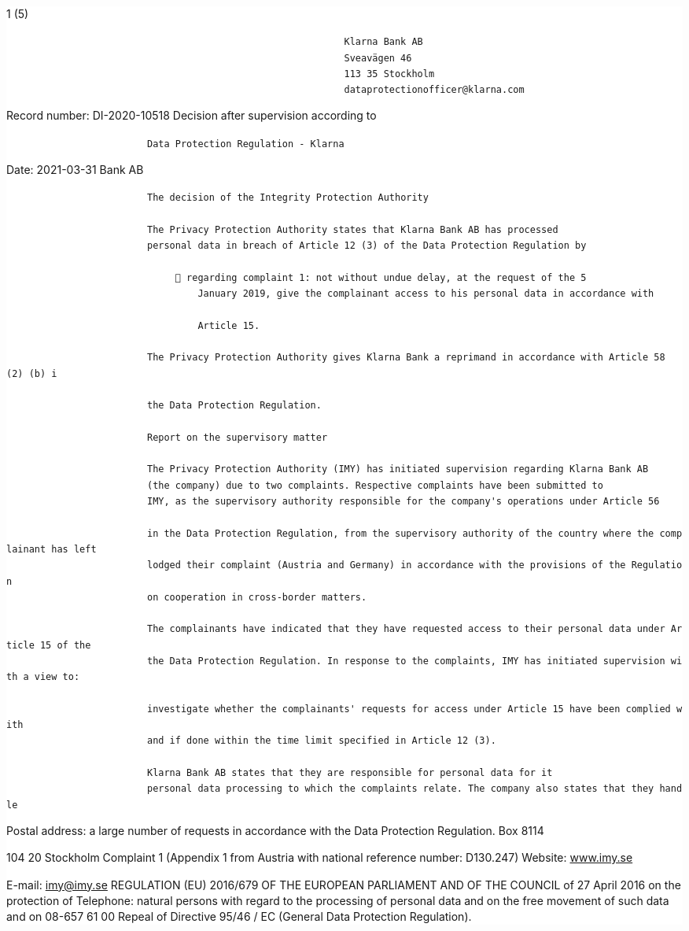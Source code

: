 1 (5)

                                                                Klarna Bank AB
                                                                Sveavägen 46
                                                                113 35 Stockholm
                                                                dataprotectionofficer@klarna.com

Record number:
DI-2020-10518 Decision after supervision according to

                             Data Protection Regulation - Klarna

Date:
2021-03-31 Bank AB

                             The decision of the Integrity Protection Authority

                             The Privacy Protection Authority states that Klarna Bank AB has processed
                             personal data in breach of Article 12 (3) of the Data Protection Regulation by

                                   regarding complaint 1: not without undue delay, at the request of the 5
                                      January 2019, give the complainant access to his personal data in accordance with

                                      Article 15.

                             The Privacy Protection Authority gives Klarna Bank a reprimand in accordance with Article 58 (2) (b) i

                             the Data Protection Regulation.

                             Report on the supervisory matter

                             The Privacy Protection Authority (IMY) has initiated supervision regarding Klarna Bank AB
                             (the company) due to two complaints. Respective complaints have been submitted to
                             IMY, as the supervisory authority responsible for the company's operations under Article 56

                             in the Data Protection Regulation, from the supervisory authority of the country where the complainant has left
                             lodged their complaint (Austria and Germany) in accordance with the provisions of the Regulation
                             on cooperation in cross-border matters.

                             The complainants have indicated that they have requested access to their personal data under Article 15 of the
                             the Data Protection Regulation. In response to the complaints, IMY has initiated supervision with a view to:

                             investigate whether the complainants' requests for access under Article 15 have been complied with
                             and if done within the time limit specified in Article 12 (3).

                             Klarna Bank AB states that they are responsible for personal data for it
                             personal data processing to which the complaints relate. The company also states that they handle
Postal address: a large number of requests in accordance with the Data Protection Regulation.
Box 8114

104 20 Stockholm Complaint 1 (Appendix 1 from Austria with national reference number: D130.247)
Website:
www.imy.se

E-mail:
imy@imy.se REGULATION (EU) 2016/679 OF THE EUROPEAN PARLIAMENT AND OF THE COUNCIL of 27 April 2016 on the protection of
Telephone: natural persons with regard to the processing of personal data and on the free movement of such data and on
08-657 61 00 Repeal of Directive 95/46 / EC (General Data Protection Regulation).

